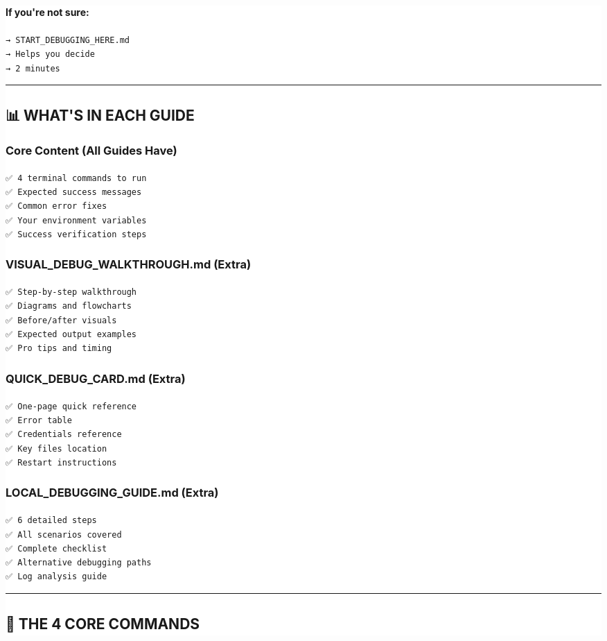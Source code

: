 #### If you're not sure:
```
→ START_DEBUGGING_HERE.md
→ Helps you decide
→ 2 minutes
```

---

## 📊 WHAT'S IN EACH GUIDE

### Core Content (All Guides Have)
```
✅ 4 terminal commands to run
✅ Expected success messages
✅ Common error fixes
✅ Your environment variables
✅ Success verification steps
```

### VISUAL_DEBUG_WALKTHROUGH.md (Extra)
```
✅ Step-by-step walkthrough
✅ Diagrams and flowcharts
✅ Before/after visuals
✅ Expected output examples
✅ Pro tips and timing
```

### QUICK_DEBUG_CARD.md (Extra)
```
✅ One-page quick reference
✅ Error table
✅ Credentials reference
✅ Key files location
✅ Restart instructions
```

### LOCAL_DEBUGGING_GUIDE.md (Extra)
```
✅ 6 detailed steps
✅ All scenarios covered
✅ Complete checklist
✅ Alternative debugging paths
✅ Log analysis guide
```

---

## 🚀 THE 4 CORE COMMANDS
